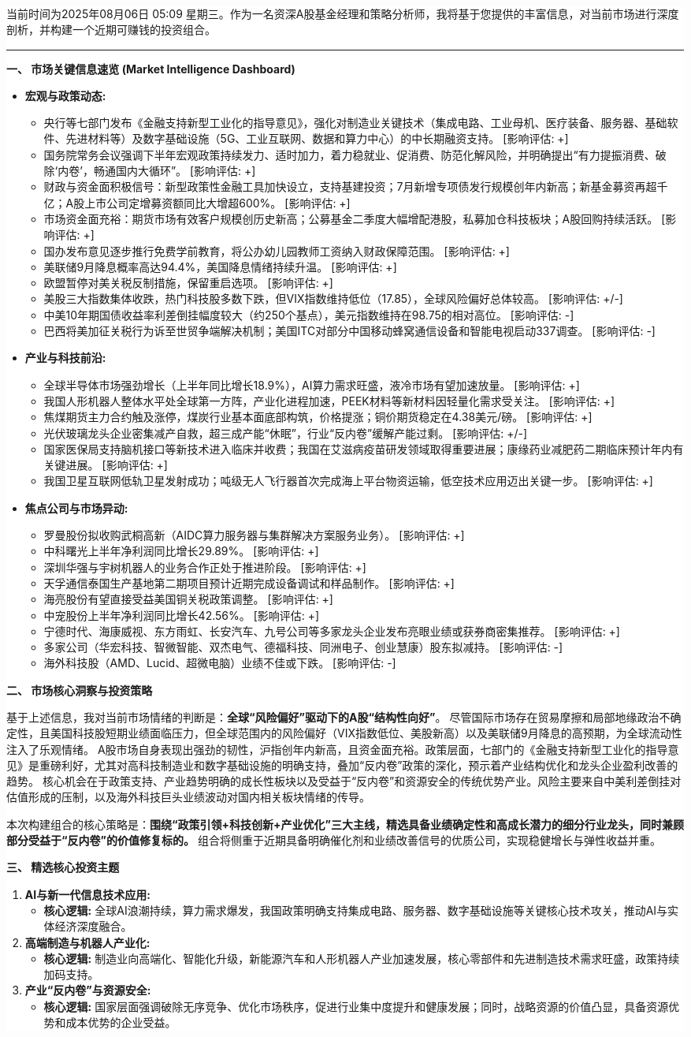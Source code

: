 当前时间为2025年08月06日 05:09 星期三。作为一名资深A股基金经理和策略分析师，我将基于您提供的丰富信息，对当前市场进行深度剖析，并构建一个近期可赚钱的投资组合。

---

**一、 市场关键信息速览 (Market Intelligence Dashboard)**

*   **宏观与政策动态:**
    *   央行等七部门发布《金融支持新型工业化的指导意见》，强化对制造业关键技术（集成电路、工业母机、医疗装备、服务器、基础软件、先进材料等）及数字基础设施（5G、工业互联网、数据和算力中心）的中长期融资支持。 [影响评估: +]
    *   国务院常务会议强调下半年宏观政策持续发力、适时加力，着力稳就业、促消费、防范化解风险，并明确提出“有力提振消费、破除‘内卷’，畅通国内大循环”。 [影响评估: +]
    *   财政与资金面积极信号：新型政策性金融工具加快设立，支持基建投资；7月新增专项债发行规模创年内新高；新基金募资再超千亿；A股上市公司定增募资额同比大增超600%。 [影响评估: +]
    *   市场资金面充裕：期货市场有效客户规模创历史新高；公募基金二季度大幅增配港股，私募加仓科技板块；A股回购持续活跃。 [影响评估: +]
    *   国办发布意见逐步推行免费学前教育，将公办幼儿园教师工资纳入财政保障范围。 [影响评估: +]
    *   美联储9月降息概率高达94.4%，美国降息情绪持续升温。 [影响评估: +]
    *   欧盟暂停对美关税反制措施，保留重启选项。 [影响评估: +]
    *   美股三大指数集体收跌，热门科技股多数下跌，但VIX指数维持低位（17.85），全球风险偏好总体较高。 [影响评估: +/-]
    *   中美10年期国债收益率利差倒挂幅度较大（约250个基点），美元指数维持在98.75的相对高位。 [影响评估: -]
    *   巴西将美加征关税行为诉至世贸争端解决机制；美国ITC对部分中国移动蜂窝通信设备和智能电视启动337调查。 [影响评估: -]

*   **产业与科技前沿:**
    *   全球半导体市场强劲增长（上半年同比增长18.9%），AI算力需求旺盛，液冷市场有望加速放量。 [影响评估: +]
    *   我国人形机器人整体水平处全球第一方阵，产业化进程加速，PEEK材料等新材料因轻量化需求受关注。 [影响评估: +]
    *   焦煤期货主力合约触及涨停，煤炭行业基本面底部构筑，价格提涨；铜价期货稳定在4.38美元/磅。 [影响评估: +]
    *   光伏玻璃龙头企业密集减产自救，超三成产能“休眠”，行业“反内卷”缓解产能过剩。 [影响评估: +/-]
    *   国家医保局支持脑机接口等新技术进入临床并收费；我国在艾滋病疫苗研发领域取得重要进展；康缘药业减肥药二期临床预计年内有关键进展。 [影响评估: +]
    *   我国卫星互联网低轨卫星发射成功；吨级无人飞行器首次完成海上平台物资运输，低空技术应用迈出关键一步。 [影响评估: +]

*   **焦点公司与市场异动:**
    *   罗曼股份拟收购武桐高新（AIDC算力服务器与集群解决方案服务业务）。 [影响评估: +]
    *   中科曙光上半年净利润同比增长29.89%。 [影响评估: +]
    *   深圳华强与宇树机器人的业务合作正处于推进阶段。 [影响评估: +]
    *   天孚通信泰国生产基地第二期项目预计近期完成设备调试和样品制作。 [影响评估: +]
    *   海亮股份有望直接受益美国铜关税政策调整。 [影响评估: +]
    *   中宠股份上半年净利润同比增长42.56%。 [影响评估: +]
    *   宁德时代、海康威视、东方雨虹、长安汽车、九号公司等多家龙头企业发布亮眼业绩或获券商密集推荐。 [影响评估: +]
    *   多家公司（华宏科技、智微智能、双杰电气、德福科技、同洲电子、创业慧康）股东拟减持。 [影响评估: -]
    *   海外科技股（AMD、Lucid、超微电脑）业绩不佳或下跌。 [影响评估: -]

**二、 市场核心洞察与投资策略**

基于上述信息，我对当前市场情绪的判断是：**全球“风险偏好”驱动下的A股“结构性向好”**。
尽管国际市场存在贸易摩擦和局部地缘政治不确定性，且美国科技股短期业绩面临压力，但全球范围内的风险偏好（VIX指数低位、美股新高）以及美联储9月降息的高预期，为全球流动性注入了乐观情绪。
A股市场自身表现出强劲的韧性，沪指创年内新高，且资金面充裕。政策层面，七部门的《金融支持新型工业化的指导意见》是重磅利好，尤其对高科技制造业和数字基础设施的明确支持，叠加“反内卷”政策的深化，预示着产业结构优化和龙头企业盈利改善的趋势。
核心机会在于政策支持、产业趋势明确的成长性板块以及受益于“反内卷”和资源安全的传统优势产业。风险主要来自中美利差倒挂对估值形成的压制，以及海外科技巨头业绩波动对国内相关板块情绪的传导。

本次构建组合的核心策略是：**围绕“政策引领+科技创新+产业优化”三大主线，精选具备业绩确定性和高成长潜力的细分行业龙头，同时兼顾部分受益于“反内卷”的价值修复标的。** 组合将侧重于近期具备明确催化剂和业绩改善信号的优质公司，实现稳健增长与弹性收益并重。

**三、 精选核心投资主题**

1.  **AI与新一代信息技术应用:**
    *   **核心逻辑:** 全球AI浪潮持续，算力需求爆发，我国政策明确支持集成电路、服务器、数字基础设施等关键核心技术攻关，推动AI与实体经济深度融合。
2.  **高端制造与机器人产业化:**
    *   **核心逻辑:** 制造业向高端化、智能化升级，新能源汽车和人形机器人产业加速发展，核心零部件和先进制造技术需求旺盛，政策持续加码支持。
3.  **产业“反内卷”与资源安全:**
    *   **核心逻辑:** 国家层面强调破除无序竞争、优化市场秩序，促进行业集中度提升和健康发展；同时，战略资源的价值凸显，具备资源优势和成本优势的企业受益。
